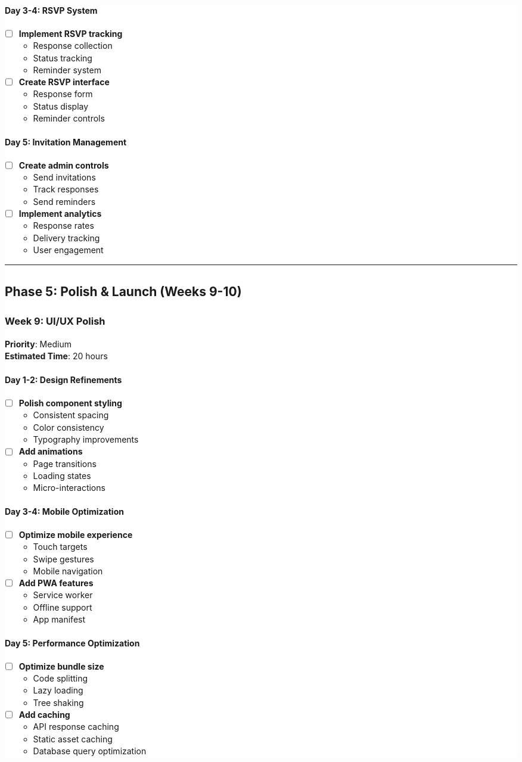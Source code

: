 #### Day 3-4: RSVP System
- [ ] **Implement RSVP tracking**
  - Response collection
  - Status tracking
  - Reminder system
- [ ] **Create RSVP interface**
  - Response form
  - Status display
  - Reminder controls

#### Day 5: Invitation Management
- [ ] **Create admin controls**
  - Send invitations
  - Track responses
  - Send reminders
- [ ] **Implement analytics**
  - Response rates
  - Delivery tracking
  - User engagement

---

## Phase 5: Polish & Launch (Weeks 9-10)

### Week 9: UI/UX Polish
**Priority**: Medium  
**Estimated Time**: 20 hours

#### Day 1-2: Design Refinements
- [ ] **Polish component styling**
  - Consistent spacing
  - Color consistency
  - Typography improvements
- [ ] **Add animations**
  - Page transitions
  - Loading states
  - Micro-interactions

#### Day 3-4: Mobile Optimization
- [ ] **Optimize mobile experience**
  - Touch targets
  - Swipe gestures
  - Mobile navigation
- [ ] **Add PWA features**
  - Service worker
  - Offline support
  - App manifest

#### Day 5: Performance Optimization
- [ ] **Optimize bundle size**
  - Code splitting
  - Lazy loading
  - Tree shaking
- [ ] **Add caching**
  - API response caching
  - Static asset caching
  - Database query optimization
